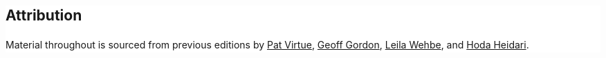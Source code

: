 ## Attribution

Material throughout is sourced from previous editions by [Pat Virtue](https://www.cs.cmu.edu/~10606-f21/), [Geoff Gordon](http://www.cs.cmu.edu/~ggordon/10606s22/syllabus-and-lecture-outline.html), [Leila Wehbe](https://www.cs.cmu.edu/~lwehbe/10606607_M20/), and [Hoda Heidari](https://www.cs.cmu.edu/~10606-f22/).

